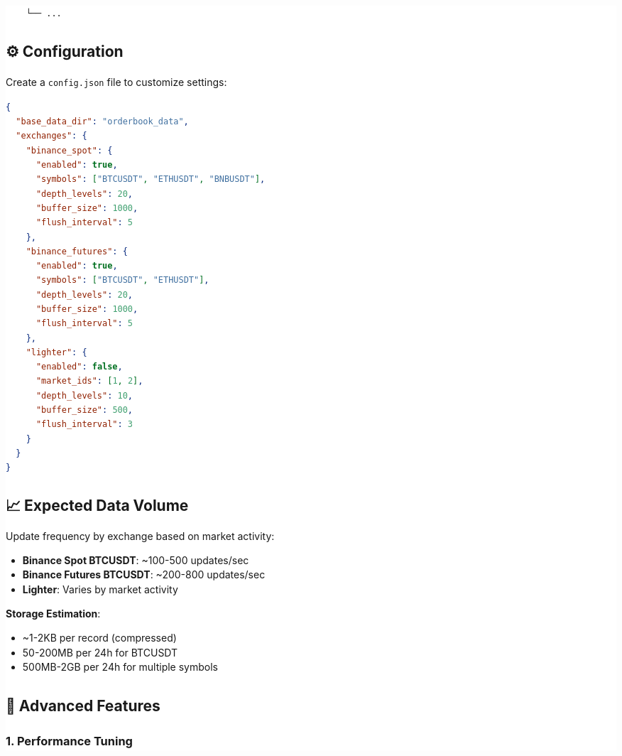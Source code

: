 ```
    └── ...
```

## ⚙️ Configuration

Create a `config.json` file to customize settings:

```json
{
  "base_data_dir": "orderbook_data",
  "exchanges": {
    "binance_spot": {
      "enabled": true,
      "symbols": ["BTCUSDT", "ETHUSDT", "BNBUSDT"],
      "depth_levels": 20,
      "buffer_size": 1000,
      "flush_interval": 5
    },
    "binance_futures": {
      "enabled": true,
      "symbols": ["BTCUSDT", "ETHUSDT"],
      "depth_levels": 20,
      "buffer_size": 1000,
      "flush_interval": 5
    },
    "lighter": {
      "enabled": false,
      "market_ids": [1, 2],
      "depth_levels": 10,
      "buffer_size": 500,
      "flush_interval": 3
    }
  }
}
```

## 📈 Expected Data Volume

Update frequency by exchange based on market activity:

- **Binance Spot BTCUSDT**: ~100-500 updates/sec
- **Binance Futures BTCUSDT**: ~200-800 updates/sec
- **Lighter**: Varies by market activity

**Storage Estimation**:
- ~1-2KB per record (compressed)
- 50-200MB per 24h for BTCUSDT
- 500MB-2GB per 24h for multiple symbols

## 🔧 Advanced Features

### 1. Performance Tuning
